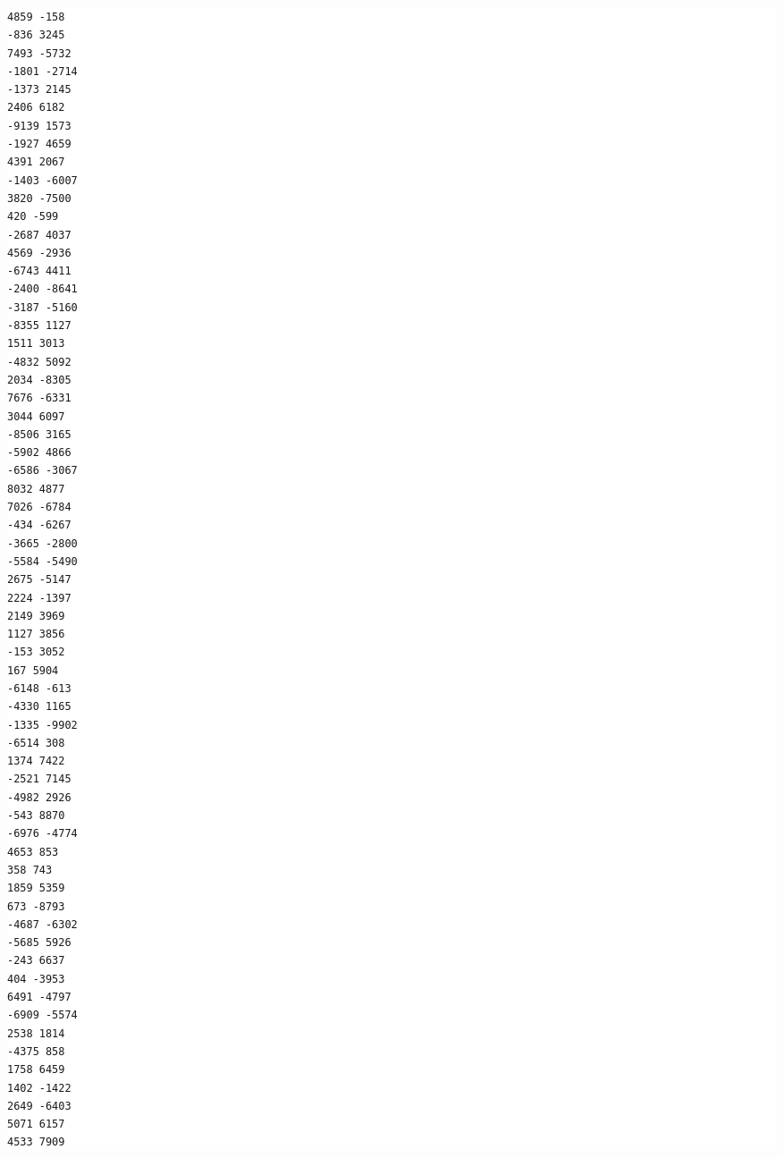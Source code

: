 ```input1
4859 -158
-836 3245
7493 -5732
-1801 -2714
-1373 2145
2406 6182
-9139 1573
-1927 4659
4391 2067
-1403 -6007
3820 -7500
420 -599
-2687 4037
4569 -2936
-6743 4411
-2400 -8641
-3187 -5160
-8355 1127
1511 3013
-4832 5092
2034 -8305
7676 -6331
3044 6097
-8506 3165
-5902 4866
-6586 -3067
8032 4877
7026 -6784
-434 -6267
-3665 -2800
-5584 -5490
2675 -5147
2224 -1397
2149 3969
1127 3856
-153 3052
167 5904
-6148 -613
-4330 1165
-1335 -9902
-6514 308
1374 7422
-2521 7145
-4982 2926
-543 8870
-6976 -4774
4653 853
358 743
1859 5359
673 -8793
-4687 -6302
-5685 5926
-243 6637
404 -3953
6491 -4797
-6909 -5574
2538 1814
-4375 858
1758 6459
1402 -1422
2649 -6403
5071 6157
4533 7909
```